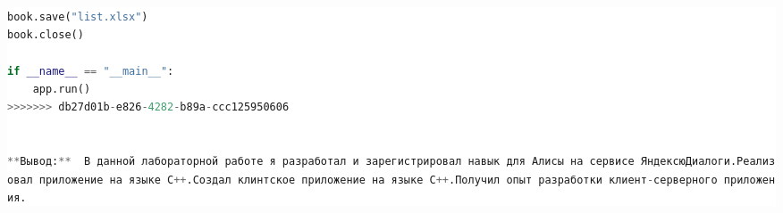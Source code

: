 ```Python
book.save("list.xlsx")
book.close()
 
if __name__ == "__main__":
    app.run()
>>>>>>> db27d01b-e826-4282-b89a-ccc125950606


**Вывод:**  В данной лабораторной работе я разработал и зарегистрировал навык для Алисы на сервисе ЯндексюДиалоги.Реализовал приложение на языке С++.Создал клинтское приложение на языке С++.Получил опыт разработки клиент-серверного приложения.